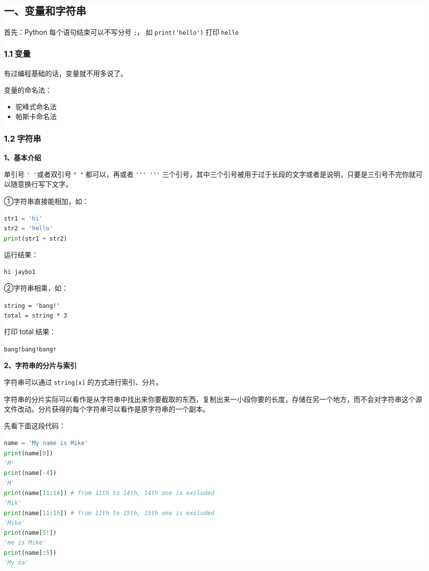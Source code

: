 ## 一、变量和字符串

首先：Python 每个语句结束可以不写分号 `;`， 如 `print('hello')` 打印 `hello`

### 1.1 变量

有过编程基础的话，变量就不用多说了。

变量的命名法：

- 驼峰式命名法
- 帕斯卡命名法

### 1.2 字符串

**1、基本介绍**

单引号 `' '`或者双引号 `" "` 都可以，再或者 `''' '''` 三个引号，其中三个引号被用于过于长段的文字或者是说明，只要是三引号不完你就可以随意换行写下文字。

①字符串直接能相加，如：

```python
str1 = 'hi'
str2 = 'hello'
print(str1 + str2)
```

运行结果：

```xml
hi jaybo1
```

②字符串相乘，如：

```pyton
string = 'bang!'
total = string * 3 
```

打印 total 结果：

```xml
bang!bang!bang!
```

**2、字符串的分片与索引**

字符串可以通过 `string[x]` 的方式进行索引、分片。

字符串的分片实际可以看作是从字符串中找出来你要截取的东西，复制出来一小段你要的长度，存储在另一个地方，而不会对字符串这个源文件改动。分片获得的每个字符串可以看作是原字符串的一个副本。

先看下面这段代码：

```python
name = 'My name is Mike'
print(name[0])
'M'
print(name[-4])
'M'
print(name[11:14]) # from 11th to 14th, 14th one is excluded
'Mik'
print(name[11:15]) # from 11th to 15th, 15th one is excluded
'Mike'
print(name[5:])
'me is Mike'
print(name[:5])
'My na'
```
